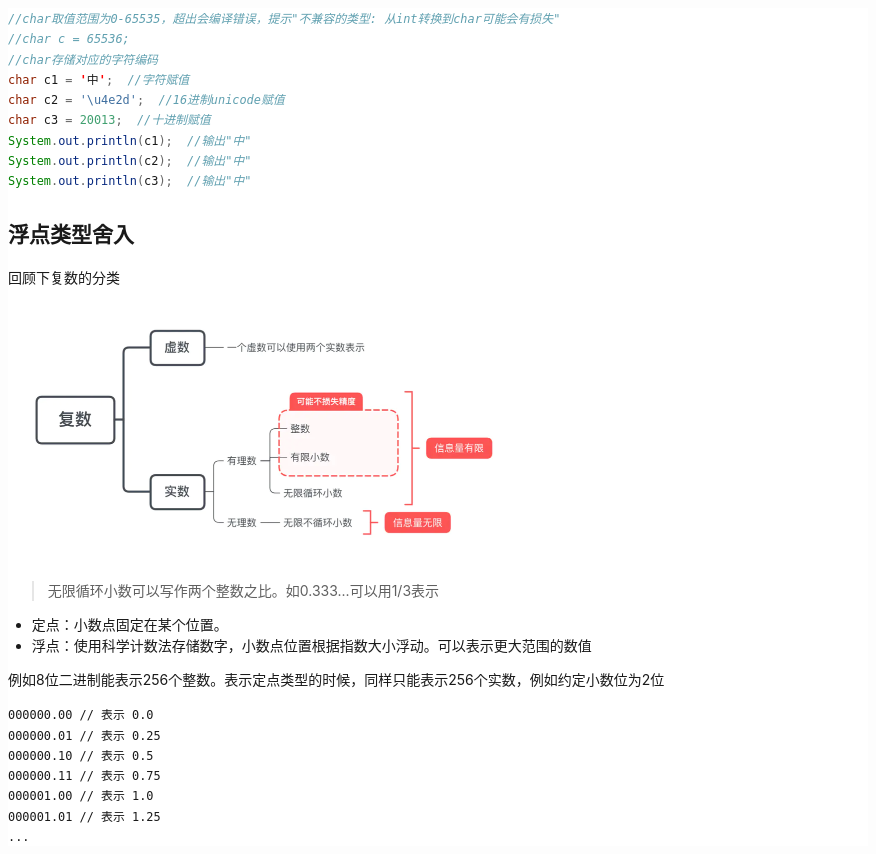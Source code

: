 ```java
//char取值范围为0-65535，超出会编译错误，提示"不兼容的类型: 从int转换到char可能会有损失"
//char c = 65536;
//char存储对应的字符编码
char c1 = '中';  //字符赋值
char c2 = '\u4e2d';  //16进制unicode赋值
char c3 = 20013;  //十进制赋值
System.out.println(c1);  //输出"中"
System.out.println(c2);  //输出"中"
System.out.println(c3);  //输出"中"
```

## 浮点类型舍入

回顾下复数的分类

<img src="基本数据类型/复数分类.png" style="zoom: 50%;" />

> 无限循环小数可以写作两个整数之比。如0.333...可以用1/3表示

* 定点：小数点固定在某个位置。
* 浮点：使用科学计数法存储数字，小数点位置根据指数大小浮动。可以表示更大范围的数值

例如8位二进制能表示256个整数。表示定点类型的时候，同样只能表示256个实数，例如约定小数位为2位

```
000000.00 // 表示 0.0
000000.01 // 表示 0.25
000000.10 // 表示 0.5
000000.11 // 表示 0.75
000001.00 // 表示 1.0
000001.01 // 表示 1.25
... 
```
